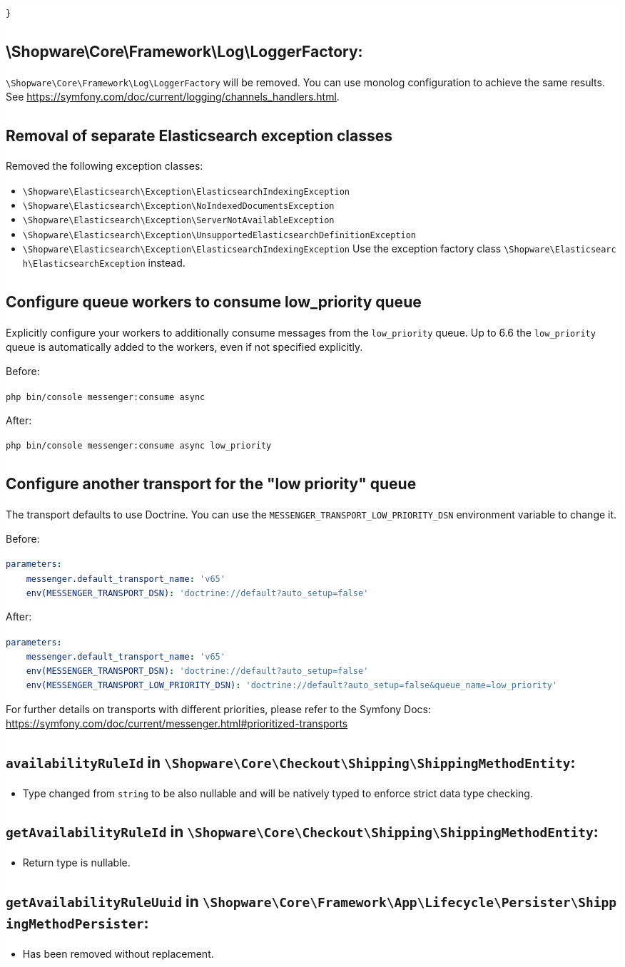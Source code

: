 ```php
}
```
## \Shopware\Core\Framework\Log\LoggerFactory:
`\Shopware\Core\Framework\Log\LoggerFactory` will be removed. You can use monolog configuration to achieve the same results. See https://symfony.com/doc/current/logging/channels_handlers.html.
## Removal of separate Elasticsearch exception classes
Removed the following exception classes:
* `\Shopware\Elasticsearch\Exception\ElasticsearchIndexingException`
* `\Shopware\Elasticsearch\Exception\NoIndexedDocumentsException`
* `\Shopware\Elasticsearch\Exception\ServerNotAvailableException`
* `\Shopware\Elasticsearch\Exception\UnsupportedElasticsearchDefinitionException`
* `\Shopware\Elasticsearch\Exception\ElasticsearchIndexingException`
Use the exception factory class `\Shopware\Elasticsearch\ElasticsearchException` instead.
## Configure queue workers to consume low_priority queue
Explicitly configure your workers to additionally consume messages from the `low_priority` queue.
Up to 6.6 the `low_priority` queue is automatically added to the workers, even if not specified explicitly.

Before:
```bash
php bin/console messenger:consume async
```

After:
```bash
php bin/console messenger:consume async low_priority
```

## Configure another transport for the "low priority" queue
The transport defaults to use Doctrine. You can use the `MESSENGER_TRANSPORT_LOW_PRIORITY_DSN` environment variable to change it.

Before:
```yaml
parameters:
    messenger.default_transport_name: 'v65'
    env(MESSENGER_TRANSPORT_DSN): 'doctrine://default?auto_setup=false'
```

After:
```yaml
parameters:
    messenger.default_transport_name: 'v65'
    env(MESSENGER_TRANSPORT_DSN): 'doctrine://default?auto_setup=false'
    env(MESSENGER_TRANSPORT_LOW_PRIORITY_DSN): 'doctrine://default?auto_setup=false&queue_name=low_priority'
```

For further details on transports with different priorities, please refer to the Symfony Docs: https://symfony.com/doc/current/messenger.html#prioritized-transports
## `availabilityRuleId` in `\Shopware\Core\Checkout\Shipping\ShippingMethodEntity`:
* Type changed from `string` to be also nullable and will be natively typed to enforce strict data type checking.
## `getAvailabilityRuleId` in `\Shopware\Core\Checkout\Shipping\ShippingMethodEntity`:
* Return type is nullable.
## `getAvailabilityRuleUuid` in `\Shopware\Core\Framework\App\Lifecycle\Persister\ShippingMethodPersister`:
* Has been removed without replacement.